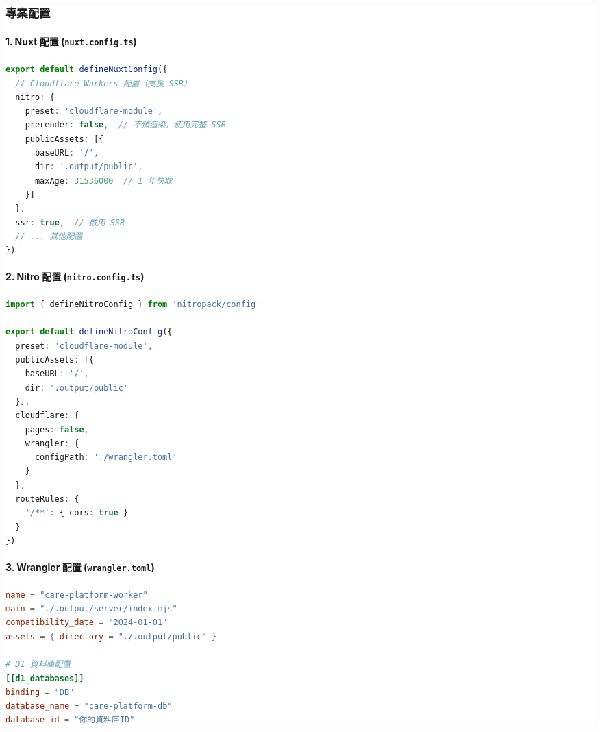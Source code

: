 ### 專案配置

#### 1. Nuxt 配置 (`nuxt.config.ts`)

```typescript
export default defineNuxtConfig({
  // Cloudflare Workers 配置（支援 SSR）
  nitro: {
    preset: 'cloudflare-module',
    prerender: false,  // 不預渲染，使用完整 SSR
    publicAssets: [{
      baseURL: '/',
      dir: '.output/public',
      maxAge: 31536000  // 1 年快取
    }]
  },
  ssr: true,  // 啟用 SSR
  // ... 其他配置
})
```

#### 2. Nitro 配置 (`nitro.config.ts`)

```typescript
import { defineNitroConfig } from 'nitropack/config'

export default defineNitroConfig({
  preset: 'cloudflare-module',
  publicAssets: [{
    baseURL: '/',
    dir: '.output/public'
  }],
  cloudflare: {
    pages: false,
    wrangler: {
      configPath: './wrangler.toml'
    }
  },
  routeRules: {
    '/**': { cors: true }
  }
})
```

#### 3. Wrangler 配置 (`wrangler.toml`)

```toml
name = "care-platform-worker"
main = "./.output/server/index.mjs"
compatibility_date = "2024-01-01"
assets = { directory = "./.output/public" }

# D1 資料庫配置
[[d1_databases]]
binding = "DB"
database_name = "care-platform-db"
database_id = "你的資料庫ID"
```
